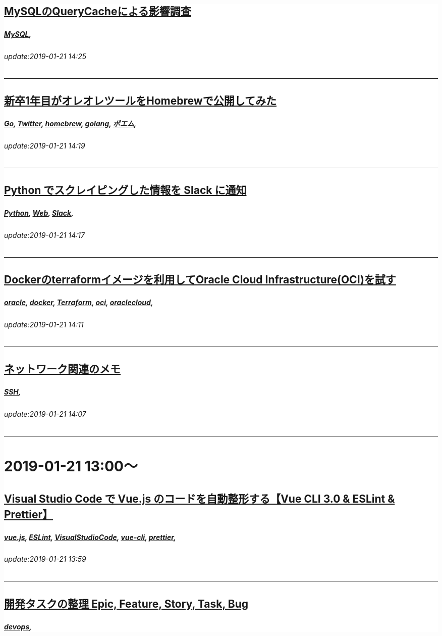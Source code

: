 ## [MySQLのQueryCacheによる影響調査](https://qiita.com/tongari0/items/1485c350f384af7c46db)
##### [MySQL](https://qiita.com/tags/MySQL), 
###### update:2019-01-21 14:25
---
## [新卒1年目がオレオレツールをHomebrewで公開してみた](https://qiita.com/KeisukeToyota/items/a5d48fa8b77292bddb46)
##### [Go](https://qiita.com/tags/Go), [Twitter](https://qiita.com/tags/Twitter), [homebrew](https://qiita.com/tags/homebrew), [golang](https://qiita.com/tags/golang), [ポエム](https://qiita.com/tags/ポエム), 
###### update:2019-01-21 14:19
---
## [Python でスクレイピングした情報を Slack に通知](https://qiita.com/ru_ri21/items/9b1ad6ee1862f6ff665d)
##### [Python](https://qiita.com/tags/Python), [Web](https://qiita.com/tags/Web), [Slack](https://qiita.com/tags/Slack), 
###### update:2019-01-21 14:17
---
## [Dockerのterraformイメージを利用してOracle Cloud Infrastructure(OCI)を試す](https://qiita.com/ITNewcomer/items/23c1530858ffda5b7d86)
##### [oracle](https://qiita.com/tags/oracle), [docker](https://qiita.com/tags/docker), [Terraform](https://qiita.com/tags/Terraform), [oci](https://qiita.com/tags/oci), [oraclecloud](https://qiita.com/tags/oraclecloud), 
###### update:2019-01-21 14:11
---
## [ネットワーク関連のメモ](https://qiita.com/19503/items/71ab0093f4c1e56d25f4)
##### [SSH](https://qiita.com/tags/SSH), 
###### update:2019-01-21 14:07
---




# 2019-01-21 13:00～
## [Visual Studio Code で Vue.js  のコードを自動整形する【Vue CLI 3.0 & ESLint & Prettier】](https://qiita.com/TigRig/items/36ed8e062d1c32c12b63)
##### [vue.js](https://qiita.com/tags/vue.js), [ESLint](https://qiita.com/tags/ESLint), [VisualStudioCode](https://qiita.com/tags/VisualStudioCode), [vue-cli](https://qiita.com/tags/vue-cli), [prettier](https://qiita.com/tags/prettier), 
###### update:2019-01-21 13:59
---
## [開発タスクの整理 Epic, Feature, Story, Task, Bug](https://qiita.com/syantien/items/b4fee1ec54940c3db198)
##### [devops](https://qiita.com/tags/devops), 